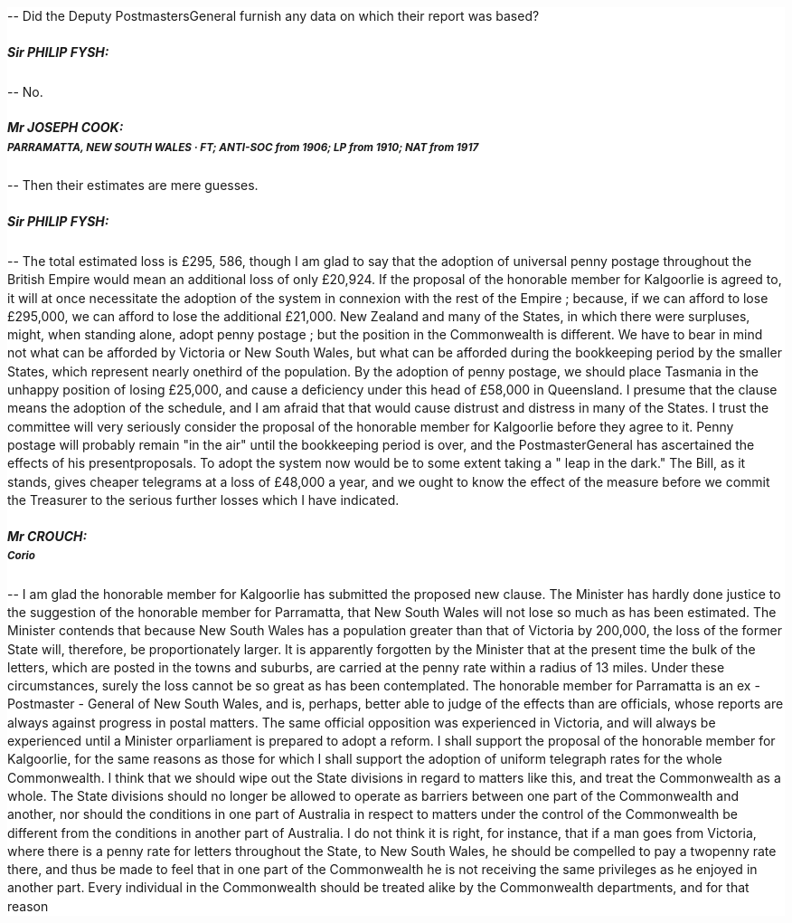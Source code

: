-- Did the Deputy PostmastersGeneral furnish any data on which their report was based? 

##### Sir PHILIP FYSH:

-- No. 

##### Mr JOSEPH COOK:<br><small class="text-muted">PARRAMATTA, NEW SOUTH WALES &middot; FT; ANTI-SOC from 1906; LP from 1910; NAT from 1917</small>

-- Then their estimates are mere guesses. 

##### Sir PHILIP FYSH:

-- The total estimated loss is £295, 586, though I am glad to say that the adoption of universal penny postage throughout the British Empire would mean an additional loss of only £20,924. If the proposal of the honorable member for Kalgoorlie is agreed to, it will at once necessitate the adoption of the system in connexion with the rest of the Empire ; because, if we can afford to lose £295,000, we can afford to lose the additional £21,000. New Zealand and many of the States, in which there were surpluses, might, when standing alone, adopt penny postage ; but the position in the Commonwealth is different. We have to bear in mind not what can be afforded by Victoria or New South Wales, but what can be afforded during the bookkeeping period by the smaller States, which represent nearly onethird of the population. By the adoption of penny postage, we should place Tasmania in the unhappy position of losing £25,000, and cause a deficiency under this head of £58,000 in Queensland. I presume that the clause means the adoption of the schedule, and I am afraid that that would cause distrust and distress in many of the States. I trust the committee will very seriously consider the proposal of the honorable member for Kalgoorlie before they agree to it. Penny postage will probably remain "in the air" until the bookkeeping period is over, and the PostmasterGeneral has ascertained the effects of his presentproposals. To adopt the system now would be to some extent taking a " leap in the dark." The Bill, as it stands, gives cheaper telegrams at a loss of £48,000 a year, and we ought to know the effect of the measure before we commit the Treasurer to the serious further losses which I have indicated. 

##### Mr CROUCH:<br><small class="text-muted">Corio</small>

-- I am glad the honorable member for Kalgoorlie has submitted the proposed new clause. The Minister has hardly done justice to the suggestion of the honorable member for Parramatta, that New South Wales will not lose so much as has been estimated. The Minister contends that because New South Wales has a population greater than that of Victoria by 200,000, the loss of the former State will, therefore, be proportionately larger. It is apparently forgotten by the Minister that at the present time the bulk of the letters, which are posted in the towns and suburbs, are carried at the penny rate within a radius of 13 miles. Under these circumstances, surely the loss cannot be so great as has been contemplated. The honorable member for Parramatta is an ex - Postmaster - General of New South Wales, and is, perhaps, better able to judge of the effects than are officials, whose reports are always against progress in postal matters. The same official opposition was experienced in Victoria, and will always be experienced until a Minister orparliament is prepared to adopt a reform. I shall support the proposal of the honorable member for Kalgoorlie, for the same reasons as those for which I shall support the adoption of uniform telegraph rates for the whole Commonwealth. I think that we should wipe out the State divisions in regard to matters like this, and treat the Commonwealth as a whole. The State divisions should no longer be allowed to operate as barriers between one part of the Commonwealth and another, nor should the conditions in one part of Australia in respect to matters under the control of the Commonwealth be different from the conditions in another part of Australia. I do not think it is right, for instance, that if a man goes from Victoria, where there is a penny rate for letters throughout the State, to New South Wales, he should be compelled to pay a twopenny rate there, and thus be made to feel that in one part of the Commonwealth he is not receiving the same privileges as he enjoyed in another part. Every individual in the Commonwealth should be treated alike by the Commonwealth departments, and for that reason 
